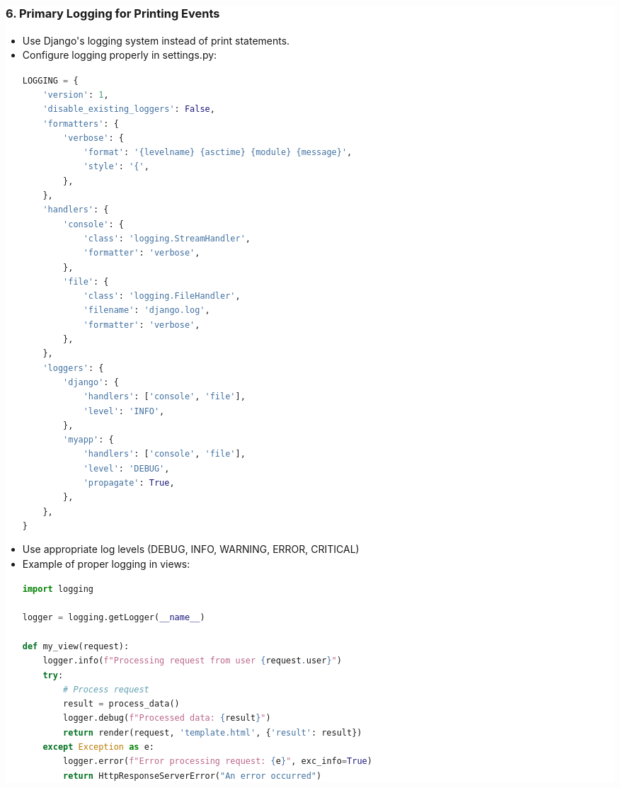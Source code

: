 ### 6. Primary Logging for Printing Events
- Use Django's logging system instead of print statements.
- Configure logging properly in settings.py:
  ```python
  LOGGING = {
      'version': 1,
      'disable_existing_loggers': False,
      'formatters': {
          'verbose': {
              'format': '{levelname} {asctime} {module} {message}',
              'style': '{',
          },
      },
      'handlers': {
          'console': {
              'class': 'logging.StreamHandler',
              'formatter': 'verbose',
          },
          'file': {
              'class': 'logging.FileHandler',
              'filename': 'django.log',
              'formatter': 'verbose',
          },
      },
      'loggers': {
          'django': {
              'handlers': ['console', 'file'],
              'level': 'INFO',
          },
          'myapp': {
              'handlers': ['console', 'file'],
              'level': 'DEBUG',
              'propagate': True,
          },
      },
  }
  ```
- Use appropriate log levels (DEBUG, INFO, WARNING, ERROR, CRITICAL)
- Example of proper logging in views:
  ```python
  import logging
  
  logger = logging.getLogger(__name__)
  
  def my_view(request):
      logger.info(f"Processing request from user {request.user}")
      try:
          # Process request
          result = process_data()
          logger.debug(f"Processed data: {result}")
          return render(request, 'template.html', {'result': result})
      except Exception as e:
          logger.error(f"Error processing request: {e}", exc_info=True)
          return HttpResponseServerError("An error occurred")
  ```
